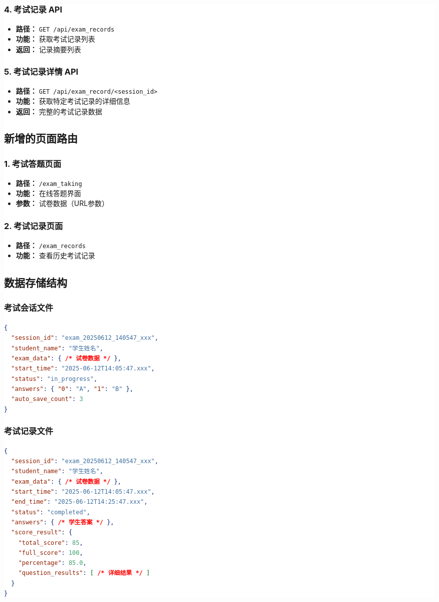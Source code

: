 ### 4. 考试记录 API
- **路径：** `GET /api/exam_records`
- **功能：** 获取考试记录列表
- **返回：** 记录摘要列表

### 5. 考试记录详情 API
- **路径：** `GET /api/exam_record/<session_id>`
- **功能：** 获取特定考试记录的详细信息
- **返回：** 完整的考试记录数据

## 新增的页面路由

### 1. 考试答题页面
- **路径：** `/exam_taking`
- **功能：** 在线答题界面
- **参数：** 试卷数据（URL参数）

### 2. 考试记录页面
- **路径：** `/exam_records`
- **功能：** 查看历史考试记录

## 数据存储结构

### 考试会话文件
```json
{
  "session_id": "exam_20250612_140547_xxx",
  "student_name": "学生姓名",
  "exam_data": { /* 试卷数据 */ },
  "start_time": "2025-06-12T14:05:47.xxx",
  "status": "in_progress",
  "answers": { "0": "A", "1": "B" },
  "auto_save_count": 3
}
```

### 考试记录文件
```json
{
  "session_id": "exam_20250612_140547_xxx",
  "student_name": "学生姓名",
  "exam_data": { /* 试卷数据 */ },
  "start_time": "2025-06-12T14:05:47.xxx",
  "end_time": "2025-06-12T14:25:47.xxx",
  "status": "completed",
  "answers": { /* 学生答案 */ },
  "score_result": {
    "total_score": 85,
    "full_score": 100,
    "percentage": 85.0,
    "question_results": [ /* 详细结果 */ ]
  }
}
```

